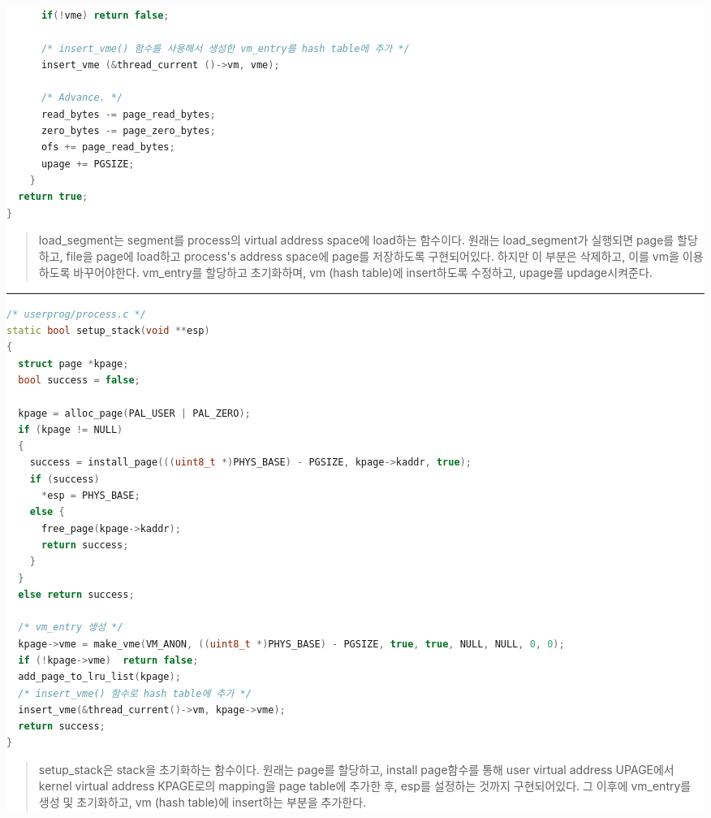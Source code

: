 ```cpp
      if(!vme) return false;

      /* insert_vme() 함수를 사용해서 생성한 vm_entry를 hash table에 추가 */
      insert_vme (&thread_current ()->vm, vme);

      /* Advance. */
      read_bytes -= page_read_bytes;
      zero_bytes -= page_zero_bytes;
      ofs += page_read_bytes;
      upage += PGSIZE;
    }
  return true;
}
```

> load_segment는 segment를 process의 virtual address space에 load하는 함수이다.
> 원래는 load_segment가 실행되면 page를 할당하고, file을 page에 load하고 process's address space에 page를 저장하도록 구현되어있다. 하지만 이 부분은 삭제하고, 이를 vm을 이용하도록 바꾸어야한다.
> vm_entry를 할당하고 초기화하며, vm (hash table)에 insert하도록 수정하고, upage를 updage시켜준다.
------------------------------

```cpp
/* userprog/process.c */
static bool setup_stack(void **esp)
{
  struct page *kpage;
  bool success = false;

  kpage = alloc_page(PAL_USER | PAL_ZERO);
  if (kpage != NULL)
  {
    success = install_page(((uint8_t *)PHYS_BASE) - PGSIZE, kpage->kaddr, true);
    if (success)
      *esp = PHYS_BASE;
    else {
      free_page(kpage->kaddr);
      return success;
    }
  }
  else return success;

  /* vm_entry 생성 */
  kpage->vme = make_vme(VM_ANON, ((uint8_t *)PHYS_BASE) - PGSIZE, true, true, NULL, NULL, 0, 0);
  if (!kpage->vme)  return false;
  add_page_to_lru_list(kpage);
  /* insert_vme() 함수로 hash table에 추가 */
  insert_vme(&thread_current()->vm, kpage->vme);
  return success;
}
```

> setup_stack은 stack을 초기화하는 함수이다.
> 원래는 page를 할당하고, install page함수를 통해 user virtual address UPAGE에서 kernel virtual address KPAGE로의 mapping을 page table에 추가한 후, esp를 설정하는 것까지 구현되어있다.
> 그 이후에 vm_entry를 생성 및 초기화하고, vm (hash table)에 insert하는 부분을 추가한다.
